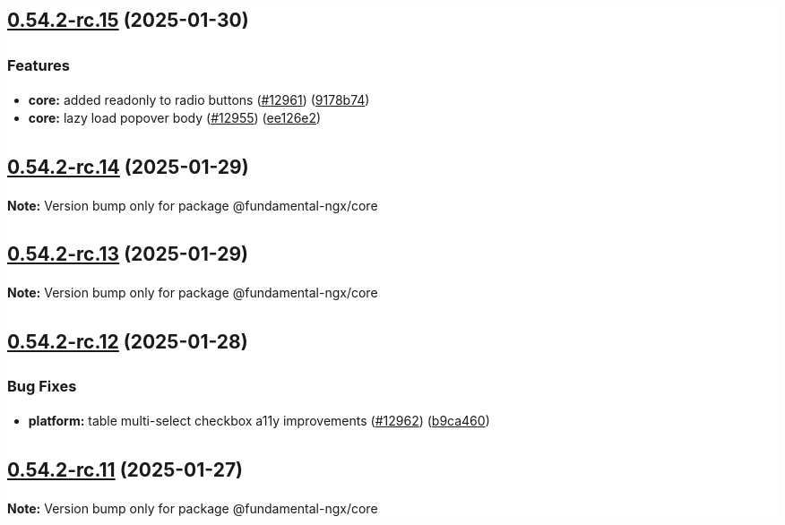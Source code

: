 



## [0.54.2-rc.15](https://github.com/SAP/fundamental-ngx/compare/v0.54.2-rc.14...v0.54.2-rc.15) (2025-01-30)


### Features

* **core:** added readonly to radio buttons ([#12961](https://github.com/SAP/fundamental-ngx/issues/12961)) ([9178b74](https://github.com/SAP/fundamental-ngx/commit/9178b74e6b5edc497f30354e5d5bb18781882255))
* **core:** lazy load popover body ([#12955](https://github.com/SAP/fundamental-ngx/issues/12955)) ([ee126e2](https://github.com/SAP/fundamental-ngx/commit/ee126e202d73886f350f2c65bd229669ccd95ac3))





## [0.54.2-rc.14](https://github.com/SAP/fundamental-ngx/compare/v0.54.2-rc.13...v0.54.2-rc.14) (2025-01-29)

**Note:** Version bump only for package @fundamental-ngx/core





## [0.54.2-rc.13](https://github.com/SAP/fundamental-ngx/compare/v0.54.2-rc.12...v0.54.2-rc.13) (2025-01-29)

**Note:** Version bump only for package @fundamental-ngx/core





## [0.54.2-rc.12](https://github.com/SAP/fundamental-ngx/compare/v0.54.2-rc.11...v0.54.2-rc.12) (2025-01-28)


### Bug Fixes

* **platform:** table multi-select checkbox a11y improvements ([#12962](https://github.com/SAP/fundamental-ngx/issues/12962)) ([b9ca460](https://github.com/SAP/fundamental-ngx/commit/b9ca460630560a070cb97dc4233e5d03e080f0fd))





## [0.54.2-rc.11](https://github.com/SAP/fundamental-ngx/compare/v0.54.2-rc.10...v0.54.2-rc.11) (2025-01-27)

**Note:** Version bump only for package @fundamental-ngx/core




